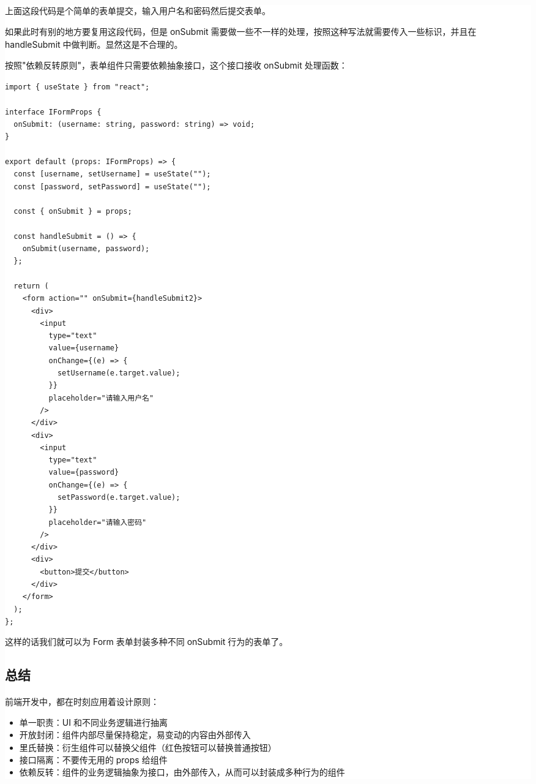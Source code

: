 上面这段代码是个简单的表单提交，输入用户名和密码然后提交表单。

如果此时有别的地方要复用这段代码，但是 onSubmit 需要做一些不一样的处理，按照这种写法就需要传入一些标识，并且在 handleSubmit 中做判断。显然这是不合理的。

按照"依赖反转原则"，表单组件只需要依赖抽象接口，这个接口接收 onSubmit 处理函数：
```tsx
import { useState } from "react";

interface IFormProps {
  onSubmit: (username: string, password: string) => void;
}

export default (props: IFormProps) => {
  const [username, setUsername] = useState("");
  const [password, setPassword] = useState("");

  const { onSubmit } = props;

  const handleSubmit = () => {
    onSubmit(username, password);
  };

  return (
    <form action="" onSubmit={handleSubmit2}>
      <div>
        <input
          type="text"
          value={username}
          onChange={(e) => {
            setUsername(e.target.value);
          }}
          placeholder="请输入用户名"
        />
      </div>
      <div>
        <input
          type="text"
          value={password}
          onChange={(e) => {
            setPassword(e.target.value);
          }}
          placeholder="请输入密码"
        />
      </div>
      <div>
        <button>提交</button>
      </div>
    </form>
  );
};

```
这样的话我们就可以为 Form 表单封装多种不同 onSubmit 行为的表单了。
## 总结
前端开发中，都在时刻应用着设计原则：

- 单一职责：UI 和不同业务逻辑进行抽离
- 开放封闭：组件内部尽量保持稳定，易变动的内容由外部传入
- 里氏替换：衍生组件可以替换父组件（红色按钮可以替换普通按钮）
- 接口隔离：不要传无用的 props 给组件
- 依赖反转：组件的业务逻辑抽象为接口，由外部传入，从而可以封装成多种行为的组件
